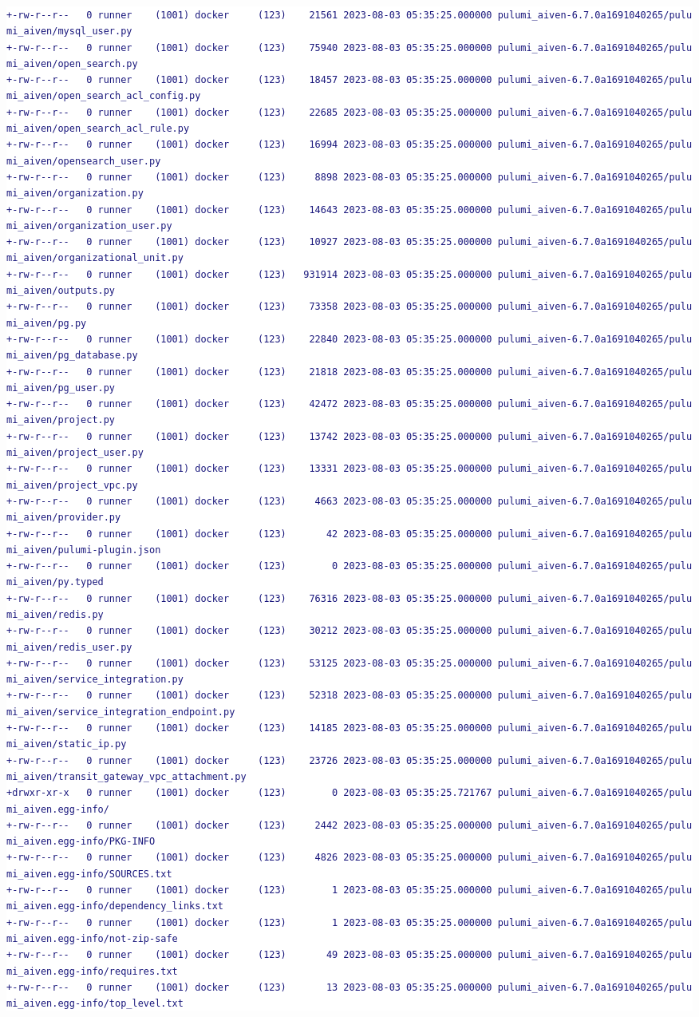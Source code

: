 ```diff
+-rw-r--r--   0 runner    (1001) docker     (123)    21561 2023-08-03 05:35:25.000000 pulumi_aiven-6.7.0a1691040265/pulumi_aiven/mysql_user.py
+-rw-r--r--   0 runner    (1001) docker     (123)    75940 2023-08-03 05:35:25.000000 pulumi_aiven-6.7.0a1691040265/pulumi_aiven/open_search.py
+-rw-r--r--   0 runner    (1001) docker     (123)    18457 2023-08-03 05:35:25.000000 pulumi_aiven-6.7.0a1691040265/pulumi_aiven/open_search_acl_config.py
+-rw-r--r--   0 runner    (1001) docker     (123)    22685 2023-08-03 05:35:25.000000 pulumi_aiven-6.7.0a1691040265/pulumi_aiven/open_search_acl_rule.py
+-rw-r--r--   0 runner    (1001) docker     (123)    16994 2023-08-03 05:35:25.000000 pulumi_aiven-6.7.0a1691040265/pulumi_aiven/opensearch_user.py
+-rw-r--r--   0 runner    (1001) docker     (123)     8898 2023-08-03 05:35:25.000000 pulumi_aiven-6.7.0a1691040265/pulumi_aiven/organization.py
+-rw-r--r--   0 runner    (1001) docker     (123)    14643 2023-08-03 05:35:25.000000 pulumi_aiven-6.7.0a1691040265/pulumi_aiven/organization_user.py
+-rw-r--r--   0 runner    (1001) docker     (123)    10927 2023-08-03 05:35:25.000000 pulumi_aiven-6.7.0a1691040265/pulumi_aiven/organizational_unit.py
+-rw-r--r--   0 runner    (1001) docker     (123)   931914 2023-08-03 05:35:25.000000 pulumi_aiven-6.7.0a1691040265/pulumi_aiven/outputs.py
+-rw-r--r--   0 runner    (1001) docker     (123)    73358 2023-08-03 05:35:25.000000 pulumi_aiven-6.7.0a1691040265/pulumi_aiven/pg.py
+-rw-r--r--   0 runner    (1001) docker     (123)    22840 2023-08-03 05:35:25.000000 pulumi_aiven-6.7.0a1691040265/pulumi_aiven/pg_database.py
+-rw-r--r--   0 runner    (1001) docker     (123)    21818 2023-08-03 05:35:25.000000 pulumi_aiven-6.7.0a1691040265/pulumi_aiven/pg_user.py
+-rw-r--r--   0 runner    (1001) docker     (123)    42472 2023-08-03 05:35:25.000000 pulumi_aiven-6.7.0a1691040265/pulumi_aiven/project.py
+-rw-r--r--   0 runner    (1001) docker     (123)    13742 2023-08-03 05:35:25.000000 pulumi_aiven-6.7.0a1691040265/pulumi_aiven/project_user.py
+-rw-r--r--   0 runner    (1001) docker     (123)    13331 2023-08-03 05:35:25.000000 pulumi_aiven-6.7.0a1691040265/pulumi_aiven/project_vpc.py
+-rw-r--r--   0 runner    (1001) docker     (123)     4663 2023-08-03 05:35:25.000000 pulumi_aiven-6.7.0a1691040265/pulumi_aiven/provider.py
+-rw-r--r--   0 runner    (1001) docker     (123)       42 2023-08-03 05:35:25.000000 pulumi_aiven-6.7.0a1691040265/pulumi_aiven/pulumi-plugin.json
+-rw-r--r--   0 runner    (1001) docker     (123)        0 2023-08-03 05:35:25.000000 pulumi_aiven-6.7.0a1691040265/pulumi_aiven/py.typed
+-rw-r--r--   0 runner    (1001) docker     (123)    76316 2023-08-03 05:35:25.000000 pulumi_aiven-6.7.0a1691040265/pulumi_aiven/redis.py
+-rw-r--r--   0 runner    (1001) docker     (123)    30212 2023-08-03 05:35:25.000000 pulumi_aiven-6.7.0a1691040265/pulumi_aiven/redis_user.py
+-rw-r--r--   0 runner    (1001) docker     (123)    53125 2023-08-03 05:35:25.000000 pulumi_aiven-6.7.0a1691040265/pulumi_aiven/service_integration.py
+-rw-r--r--   0 runner    (1001) docker     (123)    52318 2023-08-03 05:35:25.000000 pulumi_aiven-6.7.0a1691040265/pulumi_aiven/service_integration_endpoint.py
+-rw-r--r--   0 runner    (1001) docker     (123)    14185 2023-08-03 05:35:25.000000 pulumi_aiven-6.7.0a1691040265/pulumi_aiven/static_ip.py
+-rw-r--r--   0 runner    (1001) docker     (123)    23726 2023-08-03 05:35:25.000000 pulumi_aiven-6.7.0a1691040265/pulumi_aiven/transit_gateway_vpc_attachment.py
+drwxr-xr-x   0 runner    (1001) docker     (123)        0 2023-08-03 05:35:25.721767 pulumi_aiven-6.7.0a1691040265/pulumi_aiven.egg-info/
+-rw-r--r--   0 runner    (1001) docker     (123)     2442 2023-08-03 05:35:25.000000 pulumi_aiven-6.7.0a1691040265/pulumi_aiven.egg-info/PKG-INFO
+-rw-r--r--   0 runner    (1001) docker     (123)     4826 2023-08-03 05:35:25.000000 pulumi_aiven-6.7.0a1691040265/pulumi_aiven.egg-info/SOURCES.txt
+-rw-r--r--   0 runner    (1001) docker     (123)        1 2023-08-03 05:35:25.000000 pulumi_aiven-6.7.0a1691040265/pulumi_aiven.egg-info/dependency_links.txt
+-rw-r--r--   0 runner    (1001) docker     (123)        1 2023-08-03 05:35:25.000000 pulumi_aiven-6.7.0a1691040265/pulumi_aiven.egg-info/not-zip-safe
+-rw-r--r--   0 runner    (1001) docker     (123)       49 2023-08-03 05:35:25.000000 pulumi_aiven-6.7.0a1691040265/pulumi_aiven.egg-info/requires.txt
+-rw-r--r--   0 runner    (1001) docker     (123)       13 2023-08-03 05:35:25.000000 pulumi_aiven-6.7.0a1691040265/pulumi_aiven.egg-info/top_level.txt
```